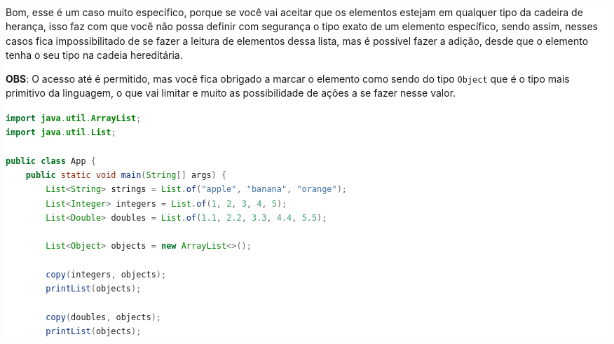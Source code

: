 Bom, esse é um caso muito específico, porque se você vai aceitar que os elementos estejam em qualquer tipo da cadeira de herança, isso faz com que você não possa definir com segurança o tipo exato de um elemento específico, sendo assim, nesses casos fica impossibilitado de se fazer a leitura de elementos dessa lista, mas é possível fazer a adição, desde que o elemento tenha o seu tipo na cadeia hereditária. 

**OBS**: O acesso até é permitido, mas você fica obrigado a marcar o elemento como sendo do tipo `Object` que é o tipo mais primitivo da linguagem, o que vai limitar e muito as possibilidade de ações a se fazer nesse valor.

```java
import java.util.ArrayList;
import java.util.List;

public class App {
	public static void main(String[] args) {
		List<String> strings = List.of("apple", "banana", "orange");
		List<Integer> integers = List.of(1, 2, 3, 4, 5);
		List<Double> doubles = List.of(1.1, 2.2, 3.3, 4.4, 5.5);	

		List<Object> objects = new ArrayList<>();

		copy(integers, objects);
		printList(objects);

		copy(doubles, objects);
		printList(objects);

